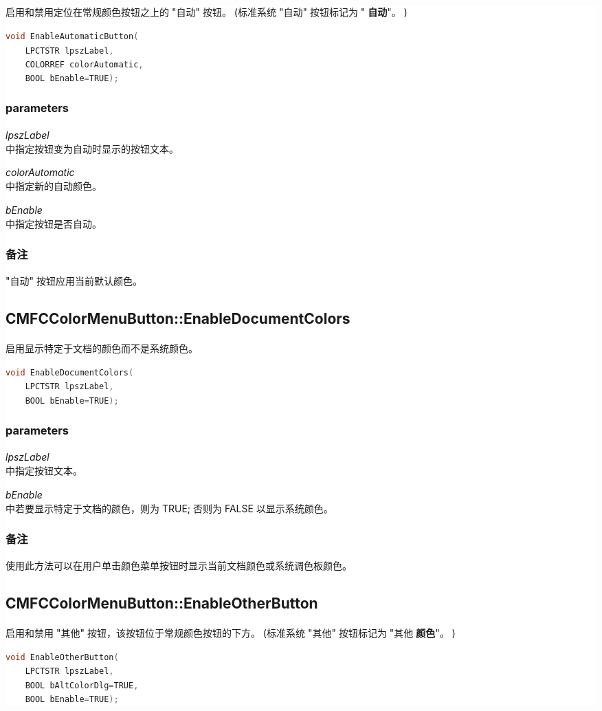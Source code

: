 启用和禁用定位在常规颜色按钮之上的 "自动" 按钮。  (标准系统 "自动" 按钮标记为 " **自动**"。 ) 

```cpp
void EnableAutomaticButton(
    LPCTSTR lpszLabel,
    COLORREF colorAutomatic,
    BOOL bEnable=TRUE);
```

### <a name="parameters"></a>parameters

*lpszLabel*<br/>
中指定按钮变为自动时显示的按钮文本。

*colorAutomatic*<br/>
中指定新的自动颜色。

*bEnable*<br/>
中指定按钮是否自动。

### <a name="remarks"></a>备注

"自动" 按钮应用当前默认颜色。

## <a name="cmfccolormenubuttonenabledocumentcolors"></a><a name="enabledocumentcolors"></a> CMFCColorMenuButton::EnableDocumentColors

启用显示特定于文档的颜色而不是系统颜色。

```cpp
void EnableDocumentColors(
    LPCTSTR lpszLabel,
    BOOL bEnable=TRUE);
```

### <a name="parameters"></a>parameters

*lpszLabel*<br/>
中指定按钮文本。

*bEnable*<br/>
中若要显示特定于文档的颜色，则为 TRUE; 否则为 FALSE 以显示系统颜色。

### <a name="remarks"></a>备注

使用此方法可以在用户单击颜色菜单按钮时显示当前文档颜色或系统调色板颜色。

## <a name="cmfccolormenubuttonenableotherbutton"></a><a name="enableotherbutton"></a> CMFCColorMenuButton::EnableOtherButton

启用和禁用 "其他" 按钮，该按钮位于常规颜色按钮的下方。  (标准系统 "其他" 按钮标记为 "其他 **颜色**"。 ) 

```cpp
void EnableOtherButton(
    LPCTSTR lpszLabel,
    BOOL bAltColorDlg=TRUE,
    BOOL bEnable=TRUE);
```
